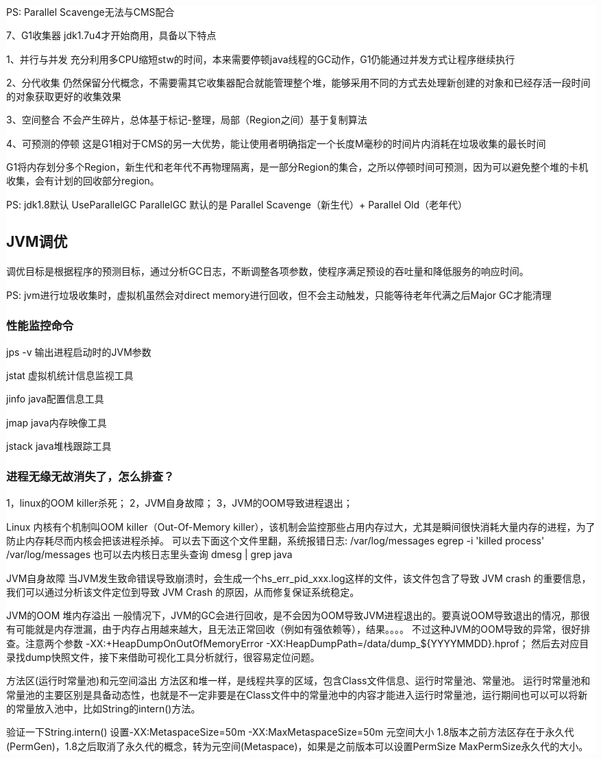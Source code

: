   PS: Parallel Scavenge无法与CMS配合

7、G1收集器 jdk1.7u4才开始商用，具备以下特点
  
  1、并行与并发 充分利用多CPU缩短stw的时间，本来需要停顿java线程的GC动作，G1仍能通过并发方式让程序继续执行
  
  2、分代收集 仍然保留分代概念，不需要需其它收集器配合就能管理整个堆，能够采用不同的方式去处理新创建的对象和已经存活一段时间的对象获取更好的收集效果
  
  3、空间整合 不会产生碎片，总体基于标记-整理，局部（Region之间）基于复制算法
  
  4、可预测的停顿 这是G1相对于CMS的另一大优势，能让使用者明确指定一个长度M毫秒的时间片内消耗在垃圾收集的最长时间
  
  G1将内存划分多个Region，新生代和老年代不再物理隔离，是一部分Region的集合，之所以停顿时间可预测，因为可以避免整个堆的卡机收集，会有计划的回收部分region。  

PS: jdk1.8默认 UseParallelGC ParallelGC 默认的是 Parallel Scavenge（新生代）+ Parallel Old（老年代）

## JVM调优
调优目标是根据程序的预测目标，通过分析GC日志，不断调整各项参数，使程序满足预设的吞吐量和降低服务的响应时间。

PS: jvm进行垃圾收集时，虚拟机虽然会对direct memory进行回收，但不会主动触发，只能等待老年代满之后Major GC才能清理

### 性能监控命令
jps -v 输出进程启动时的JVM参数

jstat 虚拟机统计信息监视工具

jinfo java配置信息工具

jmap java内存映像工具

jstack java堆栈跟踪工具 

### 进程无缘无故消失了，怎么排查？
1，linux的OOM killer杀死；
2，JVM自身故障；
3，JVM的OOM导致进程退出；

Linux 内核有个机制叫OOM killer（Out-Of-Memory killer），该机制会监控那些占用内存过大，尤其是瞬间很快消耗大量内存的进程，为了防止内存耗尽而内核会把该进程杀掉。
可以去下面这个文件里翻，系统报错日志: /var/log/messages   egrep -i 'killed process' /var/log/messages
也可以去内核日志里头查询 dmesg | grep java

JVM自身故障
当JVM发生致命错误导致崩溃时，会生成一个hs_err_pid_xxx.log这样的文件，该文件包含了导致 JVM crash 的重要信息，我们可以通过分析该文件定位到导致 JVM Crash 的原因，从而修复保证系统稳定。

JVM的OOM 堆内存溢出
一般情况下，JVM的GC会进行回收，是不会因为OOM导致JVM进程退出的。要真说OOM导致退出的情况，那很有可能就是内存泄漏，由于内存占用越来越大，且无法正常回收（例如有强依赖等），结果。。。。
不过这种JVM的OOM导致的异常，很好排查。注意两个参数
-XX:+HeapDumpOnOutOfMemoryError
-XX:HeapDumpPath=/data/dump_${YYYYMMDD}.hprof；
然后去对应目录找dump快照文件，接下来借助可视化工具分析就行，很容易定位问题。                      

方法区(运行时常量池)和元空间溢出
方法区和堆一样，是线程共享的区域，包含Class文件信息、运行时常量池、常量池。
运行时常量池和常量池的主要区别是具备动态性，也就是不一定非要是在Class文件中的常量池中的内容才能进入运行时常量池，运行期间也可以可以将新的常量放入池中，比如String的intern()方法。

验证一下String.intern() 设置-XX:MetaspaceSize=50m -XX:MaxMetaspaceSize=50m 元空间大小
1.8版本之前方法区存在于永久代(PermGen)，1.8之后取消了永久代的概念，转为元空间(Metaspace)，如果是之前版本可以设置PermSize MaxPermSize永久代的大小。
